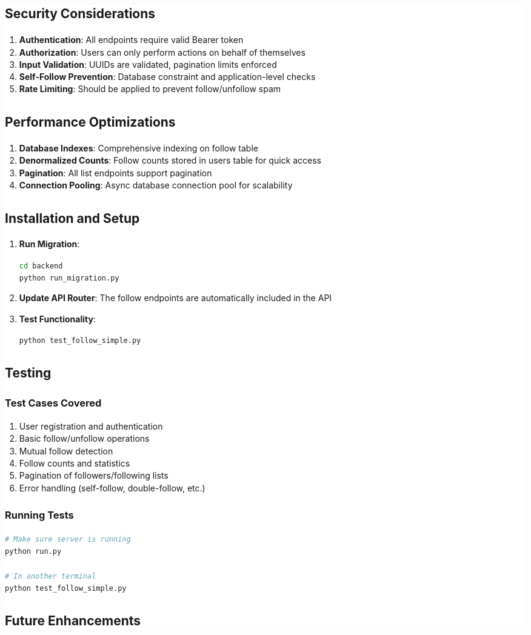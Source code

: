 ## Security Considerations

1. **Authentication**: All endpoints require valid Bearer token
2. **Authorization**: Users can only perform actions on behalf of themselves
3. **Input Validation**: UUIDs are validated, pagination limits enforced
4. **Self-Follow Prevention**: Database constraint and application-level checks
5. **Rate Limiting**: Should be applied to prevent follow/unfollow spam

## Performance Optimizations

1. **Database Indexes**: Comprehensive indexing on follow table
2. **Denormalized Counts**: Follow counts stored in users table for quick access
3. **Pagination**: All list endpoints support pagination
4. **Connection Pooling**: Async database connection pool for scalability

## Installation and Setup

1. **Run Migration**:
   ```bash
   cd backend
   python run_migration.py
   ```

2. **Update API Router**: The follow endpoints are automatically included in the API

3. **Test Functionality**:
   ```bash
   python test_follow_simple.py
   ```

## Testing

### Test Cases Covered
1. User registration and authentication
2. Basic follow/unfollow operations
3. Mutual follow detection
4. Follow counts and statistics
5. Pagination of followers/following lists
6. Error handling (self-follow, double-follow, etc.)

### Running Tests
```bash
# Make sure server is running
python run.py

# In another terminal
python test_follow_simple.py
```

## Future Enhancements
